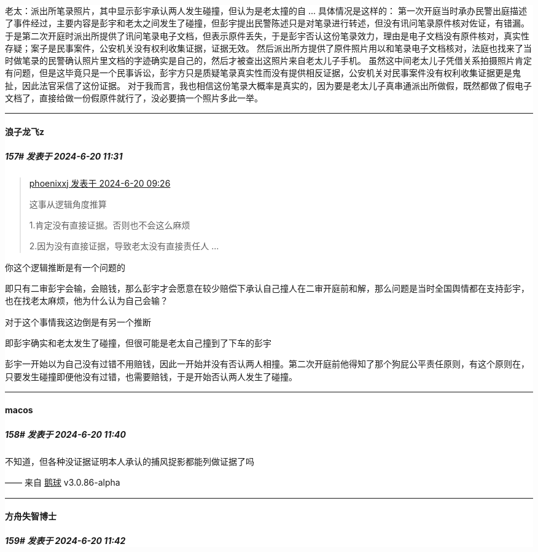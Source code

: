 老太：派出所笔录照片，其中显示彭宇承认两人发生碰撞，但认为是老太撞的自 ...</blockquote>
具体情况是这样的：
第一次开庭当时承办民警出庭描述了事件经过，主要内容是彭宇和老太之间发生了碰撞，但彭宇提出民警陈述只是对笔录进行转述，但没有讯问笔录原件核对佐证，有错漏。于是第二次开庭时派出所提供了讯问笔录电子文档，但表示原件丢失，于是彭宇否认这份笔录效力，理由是电子文档没有原件核对，真实性存疑；案子是民事案件，公安机关没有权利收集证据，证据无效。
然后派出所方提供了原件照片用以和笔录电子文档核对，法庭也找来了当时做笔录的民警确认照片里文档的字迹确实是自己的，然后才被查出这照片来自老太儿子手机。
虽然这中间老太儿子凭借关系拍摄照片肯定有问题，但是这毕竟只是一个民事诉讼，彭宇方只是质疑笔录真实性而没有提供相反证据，公安机关对民事案件没有权利收集证据更是鬼扯，因此法官采信了这份证据。
对于我而言，我也相信这份笔录大概率是真实的，因为要是老太儿子真串通派出所做假，既然都做了假电子文档了，直接给做一份假原件就行了，没必要搞一个照片多此一举。


*****

####  浪子龙飞z  
##### 157#       发表于 2024-6-20 11:31

<blockquote><a href="httphttps://bbs.saraba1st.com/2b/forum.php?mod=redirect&amp;goto=findpost&amp;pid=65306596&amp;ptid=2188206" target="_blank">phoenixxj 发表于 2024-6-20 09:26</a>

这事从逻辑角度推算

1.肯定没有直接证据。否则也不会这么麻烦

2.因为没有直接证据，导致老太没有直接责任人 ...</blockquote>
你这个逻辑推断是有一个问题的

即只有二审彭宇会输，会赔钱，那么彭宇才会愿意在较少赔偿下承认自己撞人在二审开庭前和解，那么问题是当时全国舆情都在支持彭宇，也在找老太麻烦，他为什么认为自己会输？

对于这个事情我这边倒是有另一个推断

即彭宇确实和老太发生了碰撞，但很可能是老太自己撞到了下车的彭宇

彭宇一开始以为自己没有过错不用赔钱，因此一开始并没有否认两人相撞。第二次开庭前他得知了那个狗屁公平责任原则，有这个原则在，只要发生碰撞即便他没有过错，也需要赔钱，于是开始否认两人发生了碰撞。


*****

####  macos  
##### 158#       发表于 2024-6-20 11:40

不知道，但各种没证据证明本人承认的捕风捉影都能列做证据了吗

—— 来自 [鹅球](https://www.pgyer.com/xfPejhuq) v3.0.86-alpha

*****

####  方舟失智博士  
##### 159#       发表于 2024-6-20 11:42

